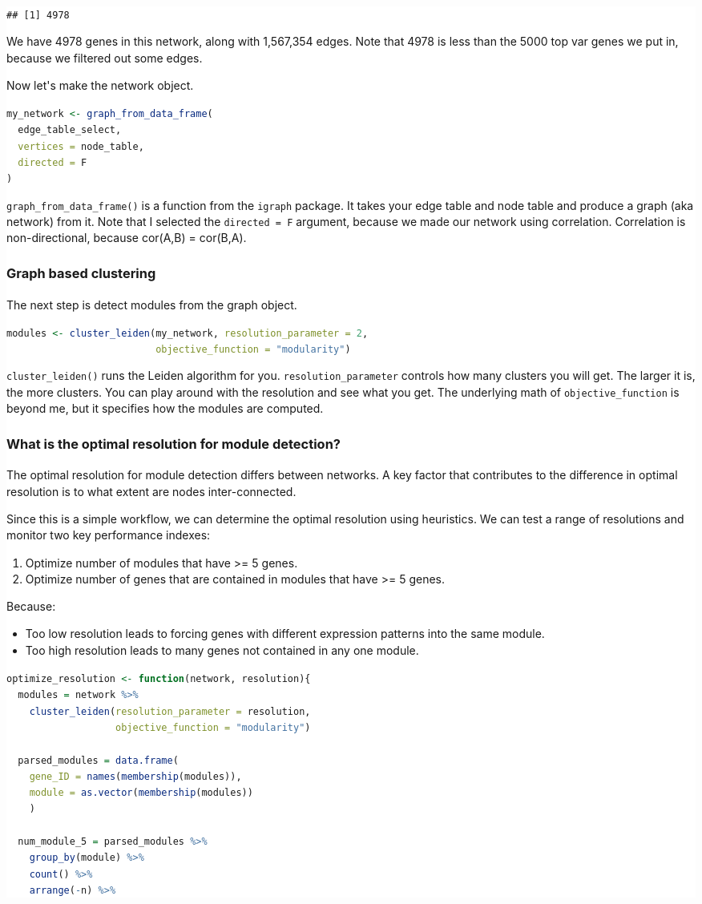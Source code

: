 ```
## [1] 4978
```

We have 4978 genes in this network, along with 1,567,354 edges.
Note that 4978 is less than the 5000 top var genes we put in, because we filtered out some edges. 

Now let's make the network object. 
```R
my_network <- graph_from_data_frame(
  edge_table_select,
  vertices = node_table,
  directed = F
)
```

`graph_from_data_frame()` is a function from the `igraph` package. 
It takes your edge table and node table and produce a graph (aka network) from it. 
Note that I selected the `directed = F` argument, because we made our network using correlation.
Correlation is non-directional, because cor(A,B) = cor(B,A). 

### Graph based clustering
The next step is detect modules from the graph object. 
```R
modules <- cluster_leiden(my_network, resolution_parameter = 2, 
                          objective_function = "modularity")

```

`cluster_leiden()` runs the Leiden algorithm for you. 
`resolution_parameter` controls how many clusters you will get. The larger it is, the more clusters. 
You can play around with the resolution and see what you get. 
The underlying math of `objective_function` is beyond me, but it specifies how the modules are computed. 

### What is the optimal resolution for module detection? 
The optimal resolution for module detection differs between networks. 
A key factor that contributes to the difference in optimal resolution is to what extent are nodes inter-connected. 

Since this is a simple workflow, we can determine the optimal resolution using heuristics. 
We can test a range of resolutions and monitor two key performance indexes:

1. Optimize number of modules that have >= 5 genes.
2. Optimize number of genes that are contained in modules that have >= 5 genes. 

Because: 

* Too low resolution leads to forcing genes with different expression patterns into the same module.
* Too high resolution leads to many genes not contained in any one module. 

```R
optimize_resolution <- function(network, resolution){
  modules = network %>% 
    cluster_leiden(resolution_parameter = resolution,
                   objective_function = "modularity")
  
  parsed_modules = data.frame(
    gene_ID = names(membership(modules)),
    module = as.vector(membership(modules)) 
    )
  
  num_module_5 = parsed_modules %>% 
    group_by(module) %>% 
    count() %>% 
    arrange(-n) %>% 
```